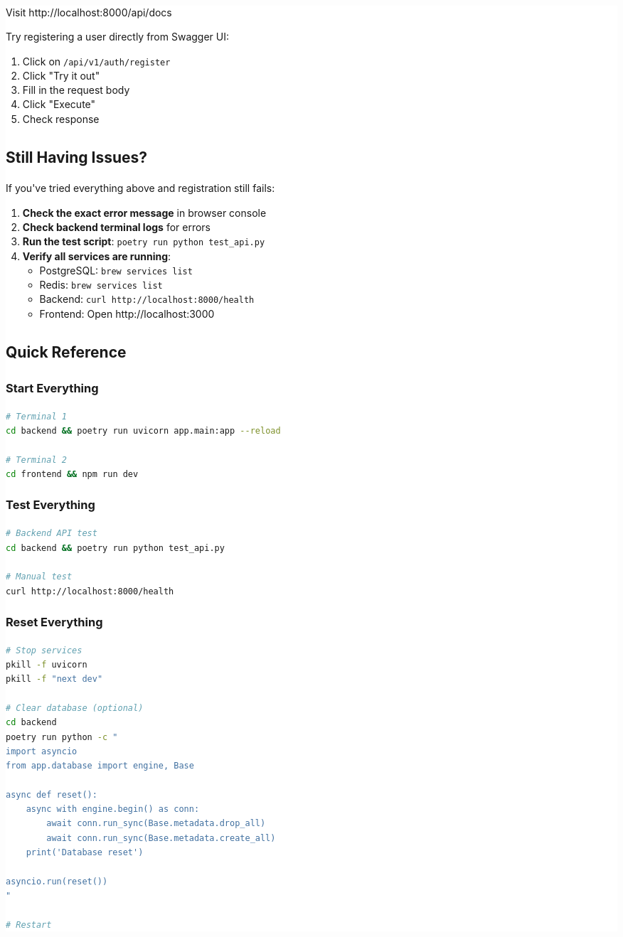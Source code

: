 Visit http://localhost:8000/api/docs

Try registering a user directly from Swagger UI:
1. Click on `/api/v1/auth/register`
2. Click "Try it out"
3. Fill in the request body
4. Click "Execute"
5. Check response

## Still Having Issues?

If you've tried everything above and registration still fails:

1. **Check the exact error message** in browser console
2. **Check backend terminal logs** for errors
3. **Run the test script**: `poetry run python test_api.py`
4. **Verify all services are running**:
   - PostgreSQL: `brew services list`
   - Redis: `brew services list`
   - Backend: `curl http://localhost:8000/health`
   - Frontend: Open http://localhost:3000

## Quick Reference

### Start Everything
```bash
# Terminal 1
cd backend && poetry run uvicorn app.main:app --reload

# Terminal 2
cd frontend && npm run dev
```

### Test Everything
```bash
# Backend API test
cd backend && poetry run python test_api.py

# Manual test
curl http://localhost:8000/health
```

### Reset Everything
```bash
# Stop services
pkill -f uvicorn
pkill -f "next dev"

# Clear database (optional)
cd backend
poetry run python -c "
import asyncio
from app.database import engine, Base

async def reset():
    async with engine.begin() as conn:
        await conn.run_sync(Base.metadata.drop_all)
        await conn.run_sync(Base.metadata.create_all)
    print('Database reset')

asyncio.run(reset())
"

# Restart
```